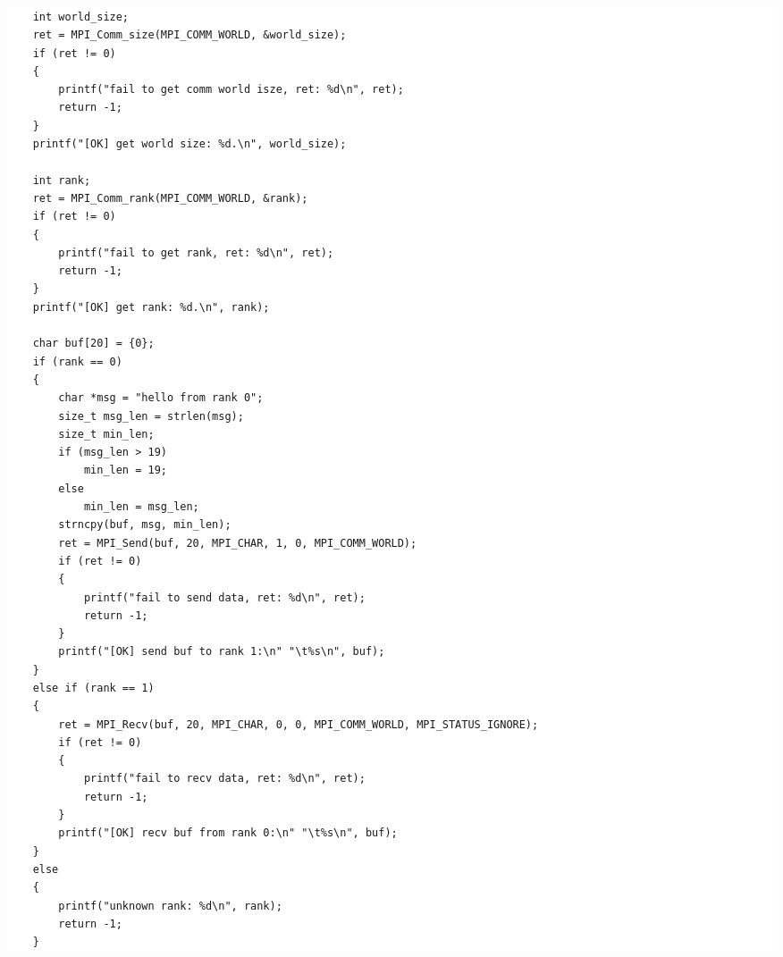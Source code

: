        int world_size;
        ret = MPI_Comm_size(MPI_COMM_WORLD, &world_size);
        if (ret != 0)
        {
            printf("fail to get comm world isze, ret: %d\n", ret);
            return -1;
        }
        printf("[OK] get world size: %d.\n", world_size);

        int rank;
        ret = MPI_Comm_rank(MPI_COMM_WORLD, &rank);
        if (ret != 0)
        {
            printf("fail to get rank, ret: %d\n", ret);
            return -1;
        }
        printf("[OK] get rank: %d.\n", rank);

        char buf[20] = {0};
        if (rank == 0)
        {
            char *msg = "hello from rank 0";
            size_t msg_len = strlen(msg);
            size_t min_len;
            if (msg_len > 19)
                min_len = 19;
            else
                min_len = msg_len;
            strncpy(buf, msg, min_len);
            ret = MPI_Send(buf, 20, MPI_CHAR, 1, 0, MPI_COMM_WORLD);
            if (ret != 0)
            {
                printf("fail to send data, ret: %d\n", ret);
                return -1;
            }
            printf("[OK] send buf to rank 1:\n" "\t%s\n", buf);
        }
        else if (rank == 1)
        {
            ret = MPI_Recv(buf, 20, MPI_CHAR, 0, 0, MPI_COMM_WORLD, MPI_STATUS_IGNORE);
            if (ret != 0)
            {
                printf("fail to recv data, ret: %d\n", ret);
                return -1;
            }
            printf("[OK] recv buf from rank 0:\n" "\t%s\n", buf);
        }
        else
        {
            printf("unknown rank: %d\n", rank);
            return -1;
        }
